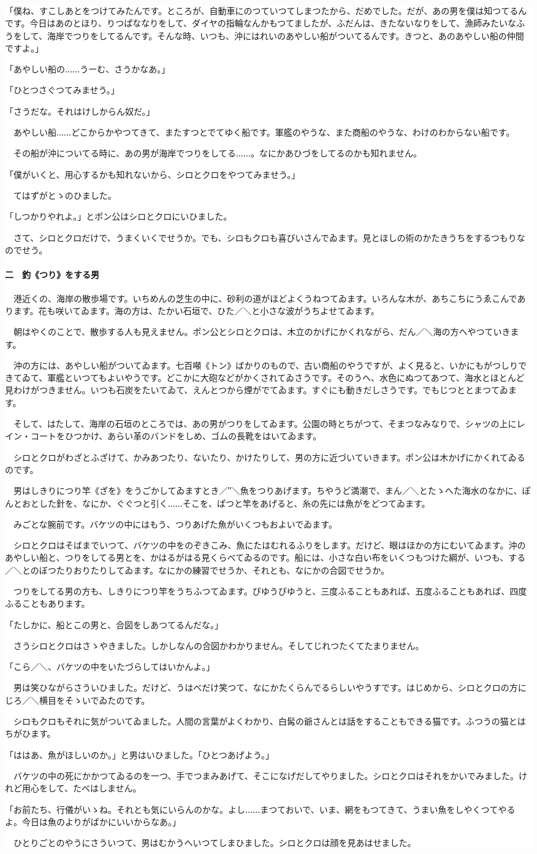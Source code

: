 「僕ね、すこしあとをつけてみたんです。ところが、自動車にのつていつてしまつたから、だめでした。だが、あの男を僕は知つてるんです。今日はあのとほり、りつぱななりをして、ダイヤの指輪なんかもつてましたが、ふだんは、きたないなりをして、漁師みたいなふうをして、海岸でつりをしてるんです。そんな時、いつも、沖にはれいのあやしい船がついてるんです。きつと、あのあやしい船の仲間ですよ。」

「あやしい船の……うーむ、さうかなあ。」

「ひとつさぐつてみませう。」

「さうだな。それはけしからん奴だ。」

　あやしい船……どこからかやつてきて、またすつとでてゆく船です。軍艦のやうな、また商船のやうな、わけのわからない船です。

　その船が沖についてる時に、あの男が海岸でつりをしてる……。なにかあひづをしてるのかも知れません。

「僕がいくと、用心するかも知れないから、シロとクロをやつてみませう。」

　てはずがとゝのひました。

「しつかりやれよ。」とポン公はシロとクロにいひました。

　さて、シロとクロだけで、うまくいくでせうか。でも、シロもクロも喜びいさんでゐます。見とほしの術のかたきうちをするつもりなのでせう。



#### 二　釣《つり》をする男


　港近くの、海岸の散歩場です。いちめんの芝生の中に、砂利の道がほどよくうねつてゐます。いろんな木が、あちこちにうゑこんであります。花も咲いてゐます。海の方は、たかい石垣で、ひた／＼と小さな波がうちよせてゐます。

　朝はやくのことで、散歩する人も見えません。ポン公とシロとクロは、木立のかげにかくれながら、だん／＼海の方へやつていきます。

　沖の方には、あやしい船がついてゐます。七百噸《トン》ばかりのもので、古い商船のやうですが、よく見ると、いかにもがつしりできてゐて、軍艦といつてもよいやうです。どこかに大砲などがかくされてゐさうです。そのうへ、水色にぬつてあつて、海水とほとんど見わけがつきません。いつも石炭をたいてゐて、えんとつから煙がでてゐます。すぐにも動きだしさうです。でもじつととまつてゐます。

　そして、はたして、海岸の石垣のところでは、あの男がつりをしてゐます。公園の時とちがつて、そまつなみなりで、シャツの上にレイン・コートをひつかけ、あらい革のバンドをしめ、ゴムの長靴をはいてゐます。

　シロとクロがわざとふざけて、かみあつたり、ないたり、かけたりして、男の方に近づいていきます。ポン公は木かげにかくれてゐるのです。

　男はしきりにつり竿《ざを》をうごかしてゐますとき／″＼魚をつりあげます。ちやうど満潮で、まん／＼とたゝへた海水のなかに、ぽんとおとした針を、なにか、ぐぐつと引く……そこを、ぱつと竿をあげると、糸の先には魚がをどつてゐます。

　みごとな腕前です。バケツの中にはもう、つりあげた魚がいくつもおよいでゐます。

　シロとクロはそばまでいつて、バケツの中をのぞきこみ、魚にたはむれるふりをします。だけど、眼はほかの方にむいてゐます。沖のあやしい船と、つりをしてる男とを、かはるがはる見くらべてゐるのです。船には、小さな白い布をいくつもつけた綱が、いつも、する／＼とのぼつたりおりたりしてゐます。なにかの練習でせうか、それとも、なにかの合図でせうか。

　つりをしてる男の方も、しきりにつり竿をうちふつてゐます。ぴゆうぴゆうと、三度ふることもあれば、五度ふることもあれば、四度ふることもあります。

「たしかに、船とこの男と、合図をしあつてるんだな。」

　さうシロとクロはさゝやきました。しかしなんの合図かわかりません。そしてじれつたくてたまりません。

「こら／＼、バケツの中をいたづらしてはいかんよ。」

　男は笑ひながらさういひました。だけど、うはべだけ笑つて、なにかたくらんでるらしいやうすです。はじめから、シロとクロの方にじろ／＼横目をそゝいでゐたのです。

　シロもクロもそれに気がついてゐました。人間の言葉がよくわかり、白髯の爺さんとは話をすることもできる猫です。ふつうの猫とはちがひます。

「ははあ、魚がほしいのか。」と男はいひました。「ひとつあげよう。」

　バケツの中の死にかかつてゐるのを一つ、手でつまみあげて、そこになげだしてやりました。シロとクロはそれをかいでみました。けれど用心をして、たべはしません。

「お前たち、行儀がいゝね。それとも気にいらんのかな。よし……まつておいで、いま、網をもつてきて、うまい魚をしやくつてやるよ。今日は魚のよりがばかにいいからなあ。」

　ひとりごとのやうにさういつて、男はむかうへいつてしまひました。シロとクロは顔を見あはせました。
